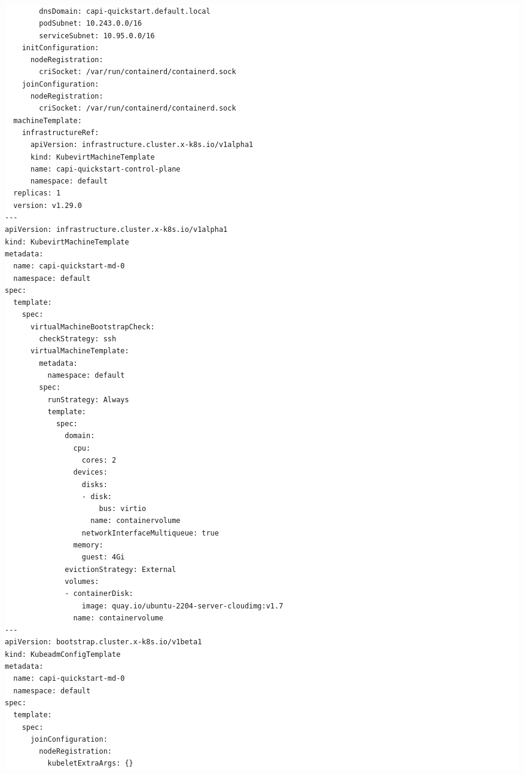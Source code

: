 ```
        dnsDomain: capi-quickstart.default.local
        podSubnet: 10.243.0.0/16
        serviceSubnet: 10.95.0.0/16
    initConfiguration:
      nodeRegistration:
        criSocket: /var/run/containerd/containerd.sock
    joinConfiguration:
      nodeRegistration:
        criSocket: /var/run/containerd/containerd.sock
  machineTemplate:
    infrastructureRef:
      apiVersion: infrastructure.cluster.x-k8s.io/v1alpha1
      kind: KubevirtMachineTemplate
      name: capi-quickstart-control-plane
      namespace: default
  replicas: 1
  version: v1.29.0
---
apiVersion: infrastructure.cluster.x-k8s.io/v1alpha1
kind: KubevirtMachineTemplate
metadata:
  name: capi-quickstart-md-0
  namespace: default
spec:
  template:
    spec:
      virtualMachineBootstrapCheck:
        checkStrategy: ssh
      virtualMachineTemplate:
        metadata:
          namespace: default
        spec:
          runStrategy: Always
          template:
            spec:
              domain:
                cpu:
                  cores: 2
                devices:
                  disks:
                  - disk:
                      bus: virtio
                    name: containervolume
                  networkInterfaceMultiqueue: true
                memory:
                  guest: 4Gi
              evictionStrategy: External
              volumes:
              - containerDisk:
                  image: quay.io/ubuntu-2204-server-cloudimg:v1.7
                name: containervolume
---
apiVersion: bootstrap.cluster.x-k8s.io/v1beta1
kind: KubeadmConfigTemplate
metadata:
  name: capi-quickstart-md-0
  namespace: default
spec:
  template:
    spec:
      joinConfiguration:
        nodeRegistration:
          kubeletExtraArgs: {}
```